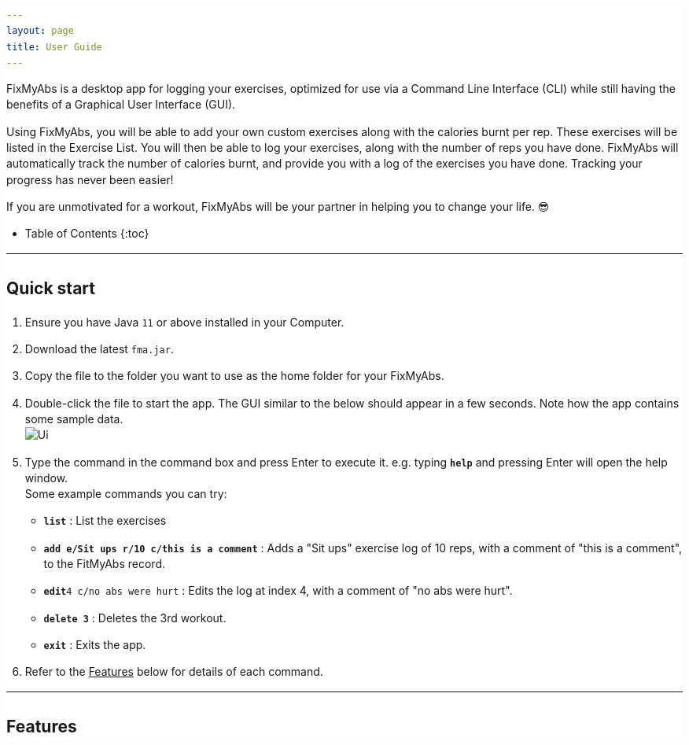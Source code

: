 ```yaml
---
layout: page
title: User Guide
---
```


FixMyAbs is a desktop app for logging your exercises, optimized for use via a Command Line Interface (CLI) while still having the benefits of a Graphical User Interface (GUI).

Using FixMyAbs, you will be able to add your own custom exercises along with the calories burnt per rep. These exercises will be listed in the Exercise List. You will then be able to log your exercises, along with the number of reps you have done. FixMyAbs will automatically track the number of calories burnt, and provide you with a log of the exercises you have done. Tracking your progress has never been easier!

If you are unmotivated for a workout, FixMyAbs will be your partner in helping you to change your life. 😎

* Table of Contents
{:toc}

---

## Quick start

1. Ensure you have Java `11` or above installed in your Computer.

1. Download the latest `fma.jar`.

1. Copy the file to the folder you want to use as the home folder for your FixMyAbs.

1. Double-click the file to start the app. The GUI similar to the below should appear in a few seconds. Note how the app contains some sample data.<br>
   ![Ui](images/screenshots/v1.3homescreen.png)

1. Type the command in the command box and press Enter to execute it. e.g. typing **`help`** and pressing Enter will open the help window.<br>
   Some example commands you can try:

   - **`list`** : List the exercises

   - **`add e/Sit ups r/10 c/this is a comment`** : Adds a "Sit ups" exercise log of 10 reps, with a comment of "this is a comment", to the FitMyAbs record.

   - **`edit`**`4 c/no abs were hurt` : Edits the log at index 4, with a comment of "no abs were hurt".

   - **`delete 3`** : Deletes the 3rd workout.

   - **`exit`** : Exits the app.

1. Refer to the [Features](#features) below for details of each command.

---

## Features
